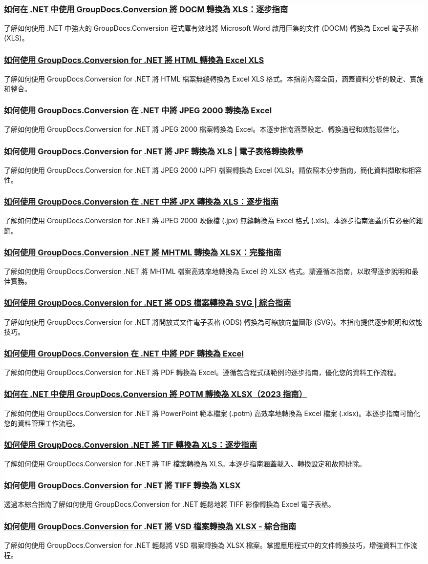 ### [如何在 .NET 中使用 GroupDocs.Conversion 將 DOCM 轉換為 XLS：逐步指南](./convert-docm-to-xls-groupdocs-conversion-dotnet/)
了解如何使用 .NET 中強大的 GroupDocs.Conversion 程式庫有效地將 Microsoft Word 啟用巨集的文件 (DOCM) 轉換為 Excel 電子表格 (XLS)。

### [如何使用 GroupDocs.Conversion for .NET 將 HTML 轉換為 Excel XLS](./convert-html-to-excel-groupdocs-conversion-net/)
了解如何使用 GroupDocs.Conversion for .NET 將 HTML 檔案無縫轉換為 Excel XLS 格式。本指南內容全面，涵蓋資料分析的設定、實施和整合。

### [如何使用 GroupDocs.Conversion 在 .NET 中將 JPEG 2000 轉換為 Excel](./convert-jpeg-2000-to-excel-groupdocs-dotnet/)
了解如何使用 GroupDocs.Conversion for .NET 將 JPEG 2000 檔案轉換為 Excel。本逐步指南涵蓋設定、轉換過程和效能最佳化。

### [如何使用 GroupDocs.Conversion for .NET 將 JPF 轉換為 XLS | 電子表格轉換教學](./convert-jpf-to-xls-groupdocs-conversion-net/)
了解如何使用 GroupDocs.Conversion for .NET 將 JPEG 2000 (JPF) 檔案轉換為 Excel (XLS)。請依照本分步指南，簡化資料擷取和相容性。

### [如何使用 GroupDocs.Conversion 在 .NET 中將 JPX 轉換為 XLS：逐步指南](./convert-jpx-to-xls-groupdocs-net/)
了解如何使用 GroupDocs.Conversion for .NET 將 JPEG 2000 映像檔 (.jpx) 無縫轉換為 Excel 格式 (.xls)。本逐步指南涵蓋所有必要的細節。

### [如何使用 GroupDocs.Conversion .NET 將 MHTML 轉換為 XLSX：完整指南](./convert-mhtml-to-xlsx-groupdocs-net/)
了解如何使用 GroupDocs.Conversion .NET 將 MHTML 檔案高效率地轉換為 Excel 的 XLSX 格式。請遵循本指南，以取得逐步說明和最佳實務。

### [如何使用 GroupDocs.Conversion for .NET 將 ODS 檔案轉換為 SVG | 綜合指南](./convert-ods-to-svg-groupdocs-conversion-net/)
了解如何使用 GroupDocs.Conversion for .NET 將開放式文件電子表格 (ODS) 轉換為可縮放向量圖形 (SVG)。本指南提供逐步說明和效能技巧。

### [如何使用 GroupDocs.Conversion 在 .NET 中將 PDF 轉換為 Excel](./pdf-to-xls-conversion-dotnet-groupdocs/)
了解如何使用 GroupDocs.Conversion for .NET 將 PDF 轉換為 Excel。遵循包含程式碼範例的逐步指南，優化您的資料工作流程。

### [如何在 .NET 中使用 GroupDocs.Conversion 將 POTM 轉換為 XLSX（2023 指南）](./convert-potm-to-xlsx-groupdocs-conversion-net/)
了解如何使用 GroupDocs.Conversion for .NET 將 PowerPoint 範本檔案 (.potm) 高效率地轉換為 Excel 檔案 (.xlsx)。本逐步指南可簡化您的資料管理工作流程。

### [如何使用 GroupDocs.Conversion .NET 將 TIF 轉換為 XLS：逐步指南](./convert-tif-to-xls-groupdocs-conversion-net/)
了解如何使用 GroupDocs.Conversion for .NET 將 TIF 檔案轉換為 XLS。本逐步指南涵蓋載入、轉換設定和故障排除。

### [如何使用 GroupDocs.Conversion for .NET 將 TIFF 轉換為 XLSX](./convert-tif-to-xlsx-groupdocs-conversion-net/)
透過本綜合指南了解如何使用 GroupDocs.Conversion for .NET 輕鬆地將 TIFF 影像轉換為 Excel 電子表格。

### [如何使用 GroupDocs.Conversion for .NET 將 VSD 檔案轉換為 XLSX - 綜合指南](./convert-vsdx-to-xlsx-groupdocs-conversion-net/)
了解如何使用 GroupDocs.Conversion for .NET 輕鬆將 VSD 檔案轉換為 XLSX 檔案。掌握應用程式中的文件轉換技巧，增強資料工作流程。
